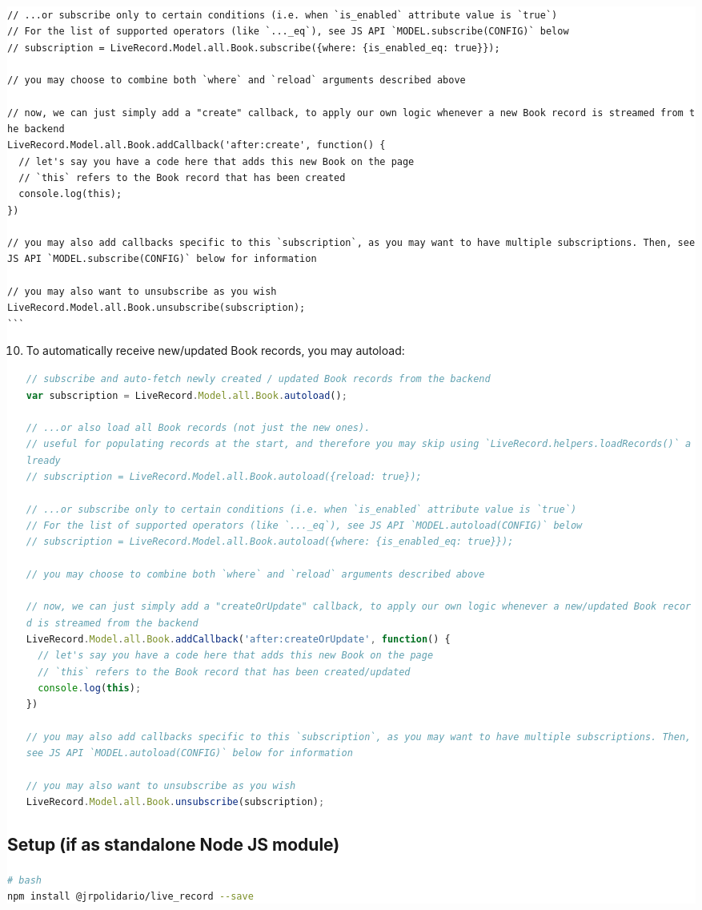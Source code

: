     // ...or subscribe only to certain conditions (i.e. when `is_enabled` attribute value is `true`)
    // For the list of supported operators (like `..._eq`), see JS API `MODEL.subscribe(CONFIG)` below
    // subscription = LiveRecord.Model.all.Book.subscribe({where: {is_enabled_eq: true}});

    // you may choose to combine both `where` and `reload` arguments described above

    // now, we can just simply add a "create" callback, to apply our own logic whenever a new Book record is streamed from the backend
    LiveRecord.Model.all.Book.addCallback('after:create', function() {
      // let's say you have a code here that adds this new Book on the page
      // `this` refers to the Book record that has been created
      console.log(this);
    })

    // you may also add callbacks specific to this `subscription`, as you may want to have multiple subscriptions. Then, see JS API `MODEL.subscribe(CONFIG)` below for information

    // you may also want to unsubscribe as you wish
    LiveRecord.Model.all.Book.unsubscribe(subscription);
    ```

10. To automatically receive new/updated Book records, you may autoload:

      ```js
      // subscribe and auto-fetch newly created / updated Book records from the backend
      var subscription = LiveRecord.Model.all.Book.autoload();

      // ...or also load all Book records (not just the new ones).
      // useful for populating records at the start, and therefore you may skip using `LiveRecord.helpers.loadRecords()` already
      // subscription = LiveRecord.Model.all.Book.autoload({reload: true});

      // ...or subscribe only to certain conditions (i.e. when `is_enabled` attribute value is `true`)
      // For the list of supported operators (like `..._eq`), see JS API `MODEL.autoload(CONFIG)` below
      // subscription = LiveRecord.Model.all.Book.autoload({where: {is_enabled_eq: true}});

      // you may choose to combine both `where` and `reload` arguments described above

      // now, we can just simply add a "createOrUpdate" callback, to apply our own logic whenever a new/updated Book record is streamed from the backend
      LiveRecord.Model.all.Book.addCallback('after:createOrUpdate', function() {
        // let's say you have a code here that adds this new Book on the page
        // `this` refers to the Book record that has been created/updated
        console.log(this);
      })

      // you may also add callbacks specific to this `subscription`, as you may want to have multiple subscriptions. Then, see JS API `MODEL.autoload(CONFIG)` below for information

      // you may also want to unsubscribe as you wish
      LiveRecord.Model.all.Book.unsubscribe(subscription);
      ```

## Setup (if as standalone Node JS module)

```bash
# bash
npm install @jrpolidario/live_record --save
```
